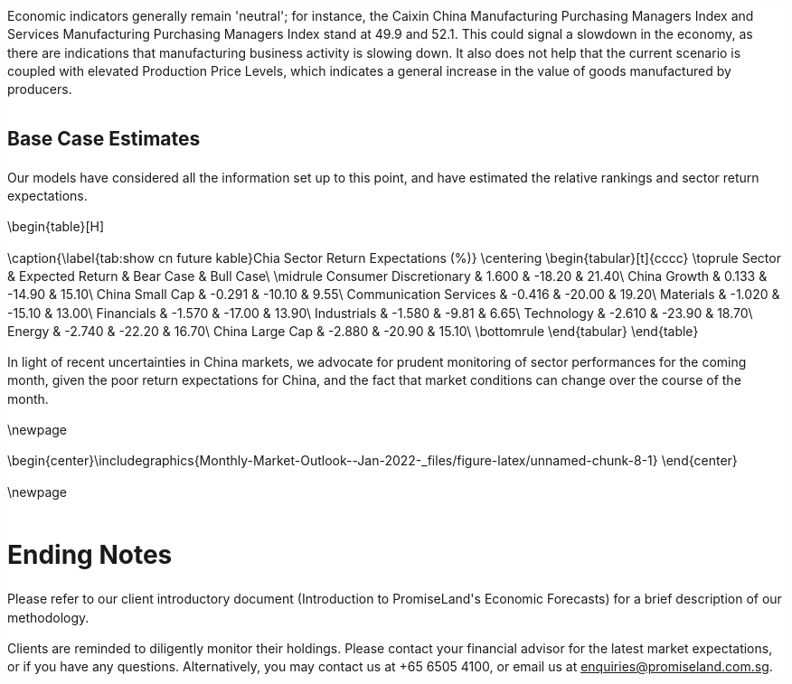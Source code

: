 Economic indicators generally remain 'neutral'; for instance, the Caixin China Manufacturing Purchasing Managers Index and Services Manufacturing Purchasing Managers Index stand at 49.9 and 52.1. This could signal a slowdown in the economy, as there are indications that manufacturing business activity is slowing down. It also does not help that the current scenario is coupled with elevated Production Price Levels, which indicates a general increase in the value of goods manufactured by producers.


## Base Case Estimates

Our models have considered all the information set up to this point, and have estimated the relative rankings and sector return expectations.



\begin{table}[H]

\caption{\label{tab:show cn future kable}Chia Sector Return Expectations (\%)}
\centering
\begin{tabular}[t]{cccc}
\toprule
Sector & Expected Return & Bear Case & Bull Case\\
\midrule
Consumer Discretionary & 1.600 & -18.20 & 21.40\\
China Growth & 0.133 & -14.90 & 15.10\\
China Small Cap & -0.291 & -10.10 & 9.55\\
Communication Services & -0.416 & -20.00 & 19.20\\
Materials & -1.020 & -15.10 & 13.00\\
Financials & -1.570 & -17.00 & 13.90\\
Industrials & -1.580 & -9.81 & 6.65\\
Technology & -2.610 & -23.90 & 18.70\\
Energy & -2.740 & -22.20 & 16.70\\
China Large Cap & -2.880 & -20.90 & 15.10\\
\bottomrule
\end{tabular}
\end{table}

In light of recent uncertainties in China markets, we advocate for prudent monitoring of sector performances for the coming month, given the poor return expectations for China, and the fact that market conditions can change over the course of the month.

\newpage


\begin{center}\includegraphics{Monthly-Market-Outlook--Jan-2022-_files/figure-latex/unnamed-chunk-8-1} \end{center}

\newpage

# Ending Notes

Please refer to our client introductory document (Introduction to PromiseLand's Economic Forecasts) for a brief description of our methodology. 

Clients are reminded to diligently monitor their holdings. Please contact your financial advisor for the latest market expectations, or if you have any questions. Alternatively, you may contact us at +65 6505 4100, or email us at <enquiries@promiseland.com.sg>.
